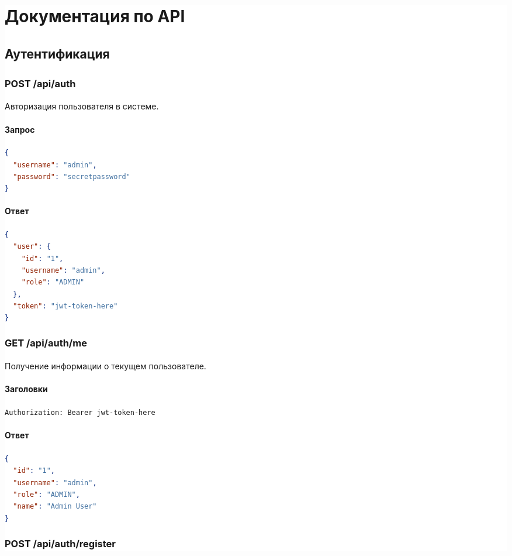 # Документация по API

## Аутентификация

### POST /api/auth

Авторизация пользователя в системе.

#### Запрос

```json
{
  "username": "admin",
  "password": "secretpassword"
}
```

#### Ответ

```json
{
  "user": {
    "id": "1",
    "username": "admin",
    "role": "ADMIN"
  },
  "token": "jwt-token-here"
}
```

### GET /api/auth/me

Получение информации о текущем пользователе.

#### Заголовки

```
Authorization: Bearer jwt-token-here
```

#### Ответ

```json
{
  "id": "1",
  "username": "admin",
  "role": "ADMIN",
  "name": "Admin User"
}
```

### POST /api/auth/register
